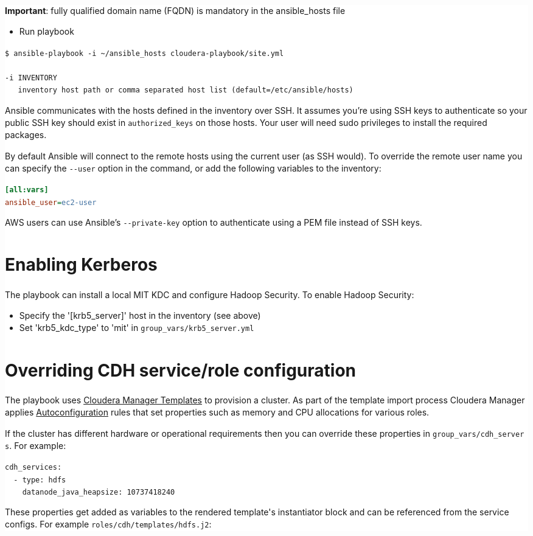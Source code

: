 **Important**: fully qualified domain name (FQDN) is mandatory in the ansible_hosts file
   
* Run playbook
 
```shell
$ ansible-playbook -i ~/ansible_hosts cloudera-playbook/site.yml
    
-i INVENTORY
   inventory host path or comma separated host list (default=/etc/ansible/hosts)
```

Ansible communicates with the hosts defined in the inventory over SSH. It assumes you’re using SSH keys to authenticate so your public SSH key should exist in ``authorized_keys`` on those hosts. Your user will need sudo privileges to install the required packages.

By default Ansible will connect to the remote hosts using the current user (as SSH would). To override the remote user name you can specify the ``--user`` option in the command, or add the following variables to the inventory:

```ini
[all:vars]
ansible_user=ec2-user
```

AWS users can use Ansible’s ``--private-key`` option to authenticate using a PEM file instead of SSH keys.

# Enabling Kerberos

The playbook can install a local MIT KDC and configure Hadoop Security. To enable Hadoop Security:

* Specify the '[krb5_server]' host in the inventory (see above)
* Set 'krb5_kdc_type' to 'mit' in ``group_vars/krb5_server.yml``

# Overriding CDH service/role configuration

The playbook uses [Cloudera Manager Templates](https://www.cloudera.com/documentation/enterprise/latest/topics/install_cluster_template.html) to provision a cluster.
As part of the template import process Cloudera Manager applies [Autoconfiguration](https://www.cloudera.com/documentation/enterprise/latest/topics/cm_mc_autoconfig.html)
rules that set properties such as memory and CPU allocations for various roles.

If the cluster has different hardware or operational requirements then you can override these properties in ``group_vars/cdh_servers``. 
For example:

```
cdh_services:
  - type: hdfs        
    datanode_java_heapsize: 10737418240
```

These properties get added as variables to the rendered template's instantiator block and can be referenced from the service configs.
For example ``roles/cdh/templates/hdfs.j2``:
